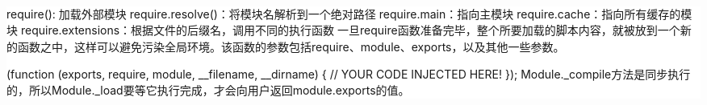 require(): 加载外部模块
require.resolve()：将模块名解析到一个绝对路径
require.main：指向主模块
require.cache：指向所有缓存的模块
require.extensions：根据文件的后缀名，调用不同的执行函数
一旦require函数准备完毕，整个所要加载的脚本内容，就被放到一个新的函数之中，这样可以避免污染全局环境。该函数的参数包括require、module、exports，以及其他一些参数。

(function (exports, require, module, __filename, __dirname) {
  // YOUR CODE INJECTED HERE!
});
Module._compile方法是同步执行的，所以Module._load要等它执行完成，才会向用户返回module.exports的值。


